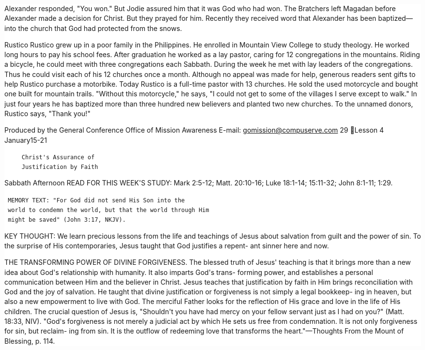    Alexander responded, "You won." But Jodie assured him that it
was God who had won.
   The Bratchers left Magadan before Alexander made a decision for
Christ. But they prayed for him. Recently they received word that
Alexander has been baptized—into the church that God had protected
from the snows.

Rustico
   Rustico grew up in a poor family in the Philippines. He enrolled in
Mountain View College to study theology. He worked long hours to
pay his school fees. After graduation he worked as a lay pastor, caring
for 12 congregations in the mountains. Riding a bicycle, he could meet
with three congregations each Sabbath. During the week he met with
lay leaders of the congregations. Thus he could visit each of his 12
churches once a month.
   Although no appeal was made for help, generous readers sent gifts
to help Rustico purchase a motorbike.
   Today Rustico is a full-time pastor with 13 churches. He sold the
used motorcycle and bought one built for mountain trails. "Without
this motorcycle," he says, "I could not get to some of the villages I
serve except to walk."
    In just four years he has baptized more than three hundred new
believers and planted two new churches. To the unnamed donors,
Rustico says, "Thank you!"


   Produced by the General Conference Office of Mission Awareness
                E-mail: gomission@compuserve.com
                                                                      29
Lesson 4                                                 January15-21

         Christ's Assurance of
         Justification by Faith




Sabbath Afternoon
READ FOR THIS WEEK'S STUDY: Mark 2:5-12; Matt. 20:10-16;
Luke 18:1-14; 15:11-32; John 8:1-11; 1:29.

     MEMORY TEXT: "For God did not send His Son into the
     world to condemn the world, but that the world through Him
     might be saved" (John 3:17, NKJV).

   KEY THOUGHT: We learn precious lessons from the life and
teachings of Jesus about salvation from guilt and the power of sin. To the
surprise of His contemporaries, Jesus taught that God justifies a repent-
ant sinner here and now.

   THE TRANSFORMING POWER OF DIVINE FORGIVENESS. The
blessed truth of Jesus' teaching is that it brings more than a new idea
about God's relationship with humanity. It also imparts God's trans-
forming power, and establishes a personal communication between Him
and the believer in Christ. Jesus teaches that justification by faith in
Him brings reconciliation with God and the joy of salvation. He taught
that divine justification or forgiveness is not simply a legal bookkeep-
ing in heaven, but also a new empowerment to live with God. The
merciful Father looks for the reflection of His grace and love in the life of
His children. The crucial question of Jesus is, "Shouldn't you have had
mercy on your fellow servant just as I had on you?" (Matt. 18:33, NIV).
   "God's forgiveness is not merely a judicial act by which He sets us
free from condemnation. It is not only forgiveness for sin, but reclaim-
ing from sin. It is the outflow of redeeming love that transforms the
heart."—Thoughts From the Mount of Blessing, p. 114.
